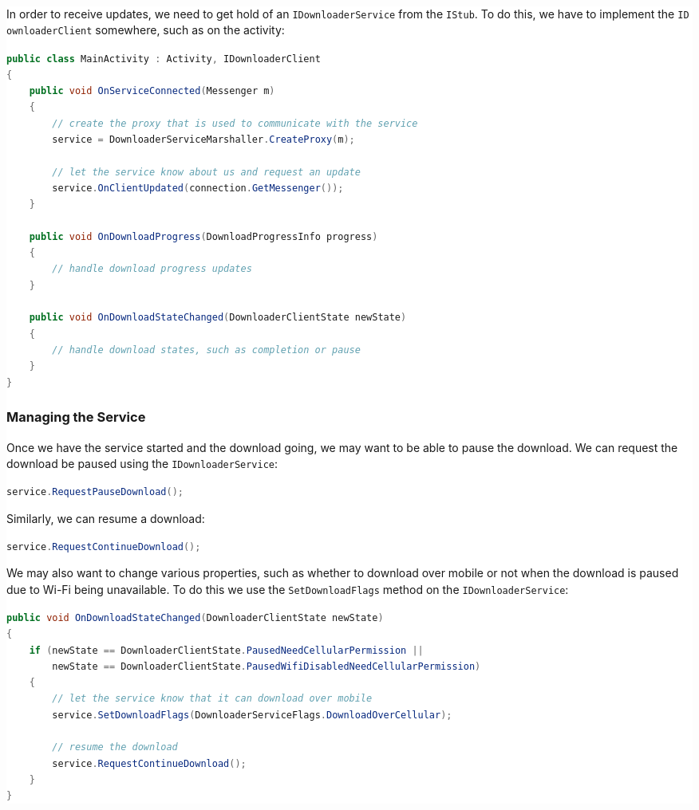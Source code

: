 In order to receive updates, we need to get hold of an `IDownloaderService` from the `IStub`.
To do this, we have to implement the `IDownloaderClient` somewhere, such as on the activity:

```csharp
public class MainActivity : Activity, IDownloaderClient
{
    public void OnServiceConnected(Messenger m)
    {
        // create the proxy that is used to communicate with the service
        service = DownloaderServiceMarshaller.CreateProxy(m);

        // let the service know about us and request an update
        service.OnClientUpdated(connection.GetMessenger());
    }

    public void OnDownloadProgress(DownloadProgressInfo progress)
    {
        // handle download progress updates
    }

    public void OnDownloadStateChanged(DownloaderClientState newState)
    {
        // handle download states, such as completion or pause
    }
}
```

### Managing the Service

Once we have the service started and the download going, we may want to be able to pause the
download. We can request the download be paused using the `IDownloaderService`:

```csharp
service.RequestPauseDownload();
```

Similarly, we can resume a download:

```csharp
service.RequestContinueDownload();
```

We may also want to change various properties, such as whether to download over mobile or not
when the download is paused due to Wi-Fi being unavailable. To do this we use the
`SetDownloadFlags` method on the `IDownloaderService`:

```csharp
public void OnDownloadStateChanged(DownloaderClientState newState)
{
    if (newState == DownloaderClientState.PausedNeedCellularPermission ||
        newState == DownloaderClientState.PausedWifiDisabledNeedCellularPermission)
    {
        // let the service know that it can download over mobile
        service.SetDownloadFlags(DownloaderServiceFlags.DownloadOverCellular);

        // resume the download
        service.RequestContinueDownload();
    }
}
```
